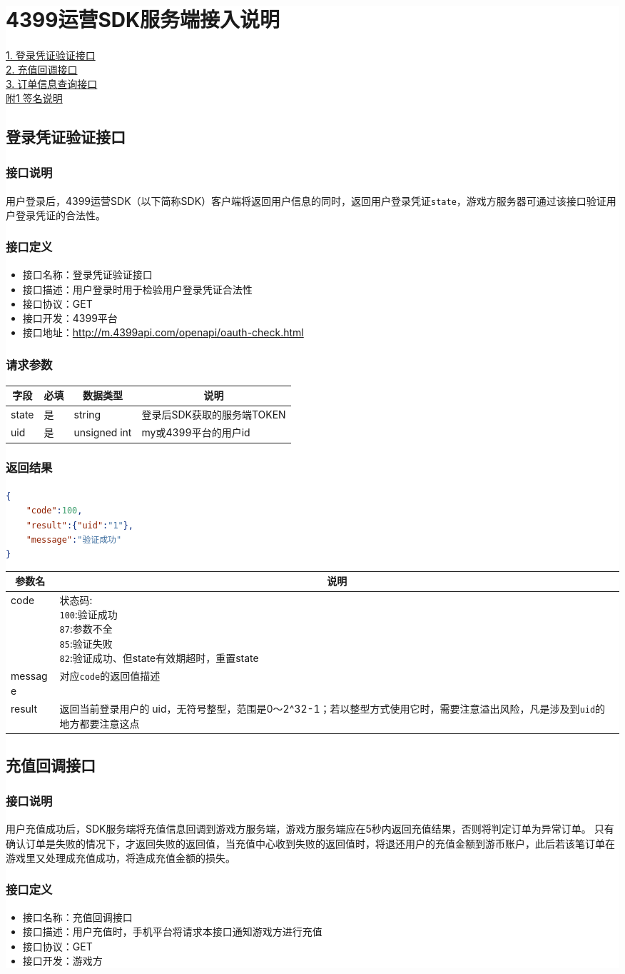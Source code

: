 ﻿4399运营SDK服务端接入说明
===============
[1. 登录凭证验证接口](#登录凭证验证接口)   
[2. 充值回调接口](#充值回调接口)   
[3. 订单信息查询接口](#订单信息查询接口)   
[附1 签名说明](#签名说明)   



## 登录凭证验证接口
### 接口说明
用户登录后，4399运营SDK（以下简称SDK）客户端将返回用户信息的同时，返回用户登录凭证`state`，游戏方服务器可通过该接口验证用户登录凭证的合法性。

### 接口定义
- 接口名称：登录凭证验证接口
- 接口描述：用户登录时用于检验用户登录凭证合法性
- 接口协议：GET 
- 接口开发：4399平台
- 接口地址：http://m.4399api.com/openapi/oauth-check.html  

### 请求参数
   字段    |   必填    |   数据类型    |   说明    
-----------|-----------|---------------|-----------
state|是|string|登录后SDK获取的服务端TOKEN  
uid  |是|unsigned int   |my或4399平台的用户id


### 返回结果
```json
{
    "code":100,
    "result":{"uid":"1"},
    "message":"验证成功"
}

```
  

参数名| 说明
-------|-----
code        |状态码:<BR/>`100`:验证成功<BR/>`87`:参数不全<BR/>`85`:验证失败  <BR/>`82`:验证成功、但state有效期超时，重置state
message     |对应`code`的返回值描述
result      |返回当前登录用户的 uid，无符号整型，范围是0～2^32-1；若以整型方式使用它时，需要注意溢出风险，凡是涉及到`uid`的地方都要注意这点    


## 充值回调接口
### 接口说明
用户充值成功后，SDK服务端将充值信息回调到游戏方服务端，游戏方服务端应在5秒内返回充值结果，否则将判定订单为异常订单。
只有确认订单是失败的情况下，才返回失败的返回值，当充值中心收到失败的返回值时，将退还用户的充值金额到游币账户，此后若该笔订单在游戏里又处理成充值成功，将造成充值金额的损失。

### 接口定义
- 接口名称：充值回调接口
- 接口描述：用户充值时，手机平台将请求本接口通知游戏方进行充值
- 接口协议：GET 
- 接口开发：游戏方
